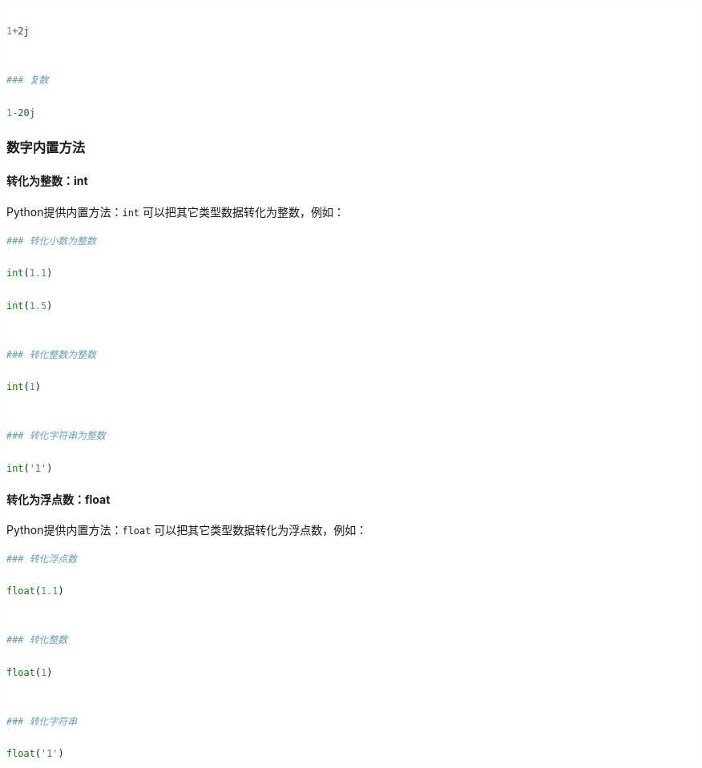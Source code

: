 ```python

1+2j


### 复数

1-20j
```

### **数字内置方法**

#### **转化为整数：int**

Python提供内置方法：`int` 可以把其它类型数据转化为整数，例如：


```python
### 转化小数为整数

int(1.1)

int(1.5)


### 转化整数为整数

int(1)


### 转化字符串为整数

int('1')
```


#### **转化为浮点数：float**

Python提供内置方法：`float` 可以把其它类型数据转化为浮点数，例如：


```python
### 转化浮点数

float(1.1)


### 转化整数

float(1)


### 转化字符串

float('1')
```
